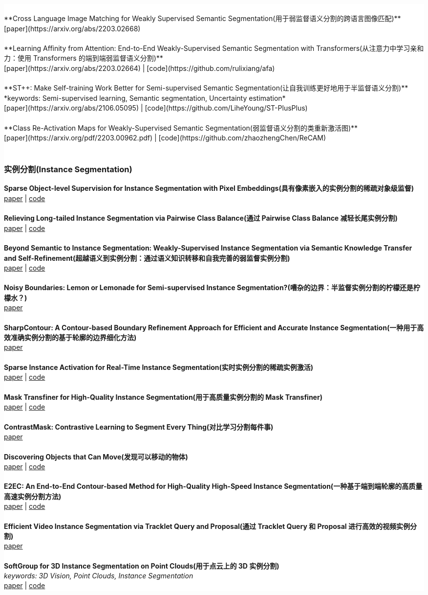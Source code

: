 <br>
**Cross Language Image Matching for Weakly Supervised Semantic Segmentation(用于弱监督语义分割的跨语言图像匹配)**<br>
[paper](https://arxiv.org/abs/2203.02668)<br>
<br>
**Learning Affinity from Attention: End-to-End Weakly-Supervised Semantic Segmentation with Transformers(从注意力中学习亲和力：使用 Transformers 的端到端弱监督语义分割)**<br>
[paper](https://arxiv.org/abs/2203.02664) | [code](https://github.com/rulixiang/afa)<br>
<br>
**ST++: Make Self-training Work Better for Semi-supervised Semantic Segmentation(让自我训练更好地用于半监督语义分割)**<br>
*keywords: Semi-supervised learning, Semantic segmentation, Uncertainty estimation*<br>
[paper](https://arxiv.org/abs/2106.05095) | [code](https://github.com/LiheYoung/ST-PlusPlus)<br>
<br>
**Class Re-Activation Maps for Weakly-Supervised Semantic Segmentation(弱监督语义分割的类重新激活图)**<br>
[paper](https://arxiv.org/pdf/2203.00962.pdf) | [code](https://github.com/zhaozhengChen/ReCAM)<br>
<br>

### 实例分割(Instance Segmentation)

**Sparse Object-level Supervision for Instance Segmentation with Pixel Embeddings(具有像素嵌入的实例分割的稀疏对象级监督)**<br>
[paper](https://arxiv.org/abs/2103.14572) | [code](https://github.com/kreshuklab/spoco)<br>
<br>
**Relieving Long-tailed Instance Segmentation via Pairwise Class Balance(通过 Pairwise Class Balance 减轻长尾实例分割)**<br>
[paper](https://arxiv.org/abs/2201.02784) | [code](https://github.com/megvii-research/PCB)<br>
<br>
**Beyond Semantic to Instance Segmentation: Weakly-Supervised Instance Segmentation via Semantic Knowledge Transfer and Self-Refinement(超越语义到实例分割：通过语义知识转移和自我完善的弱监督实例分割)**<br>
[paper](https://arxiv.org/abs/2109.09477) | [code](https://github.com/clovaai/BESTIE)<br>
<br>
**Noisy Boundaries: Lemon or Lemonade for Semi-supervised Instance Segmentation?(嘈杂的边界：半监督实例分割的柠檬还是柠檬水？)**<br>
[paper](https://arxiv.org/abs/2203.13427)<br>
<br>
**SharpContour: A Contour-based Boundary Refinement Approach for Efficient and Accurate Instance Segmentation(一种用于高效准确实例分割的基于轮廓的边界细化方法)**<br>
[paper](https://arxiv.org/abs/2203.13312)<br>
<br>
**Sparse Instance Activation for Real-Time Instance Segmentation(实时实例分割的稀疏实例激活)**<br>
[paper](https://arxiv.org/abs/2203.12827) | [code](https://github.com/hustvl/SparseInst)<br>
<br>
**Mask Transfiner for High-Quality Instance Segmentation(用于高质量实例分割的 Mask Transfiner)**<br>
[paper](https://arxiv.org/abs/2111.13673) | [code](https://github.com/SysCV/transfiner)<br>
<br>
**ContrastMask: Contrastive Learning to Segment Every Thing(对比学习分割每件事)**<br>
[paper](https://arxiv.org/abs/2203.09775)<br>
<br>
**Discovering Objects that Can Move(发现可以移动的物体)**<br>
[paper](https://arxiv.org/abs/2203.10159) | [code](https://github.com/zpbao/Discovery_Obj_Move/)<br>
<br>
**E2EC: An End-to-End Contour-based Method for High-Quality High-Speed Instance Segmentation(一种基于端到端轮廓的高质量高速实例分割方法)**<br>
[paper](https://arxiv.org/abs/2203.04074) | [code](https://github.com/zhang-tao-whu/e2ec)<br>
<br>
**Efficient Video Instance Segmentation via Tracklet Query and Proposal(通过 Tracklet Query 和 Proposal 进行高效的视频实例分割)**<br>
[paper](https://arxiv.org/abs/2203.01853)<br>
<br>
**SoftGroup for 3D Instance Segmentation on Point Clouds(用于点云上的 3D 实例分割)**<br>
*keywords: 3D Vision, Point Clouds, Instance Segmentation*<br>
[paper](https://arxiv.org/abs/2203.01509) | [code](https://github.com/thangvubk/SoftGroup.git)<br>